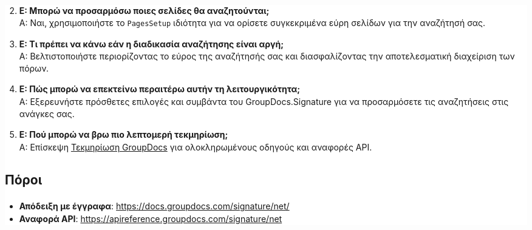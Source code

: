 2. **Ε: Μπορώ να προσαρμόσω ποιες σελίδες θα αναζητούνται;**  
   Α: Ναι, χρησιμοποιήστε το `PagesSetup` ιδιότητα για να ορίσετε συγκεκριμένα εύρη σελίδων για την αναζήτησή σας.

3. **Ε: Τι πρέπει να κάνω εάν η διαδικασία αναζήτησης είναι αργή;**  
   Α: Βελτιστοποιήστε περιορίζοντας το εύρος της αναζήτησής σας και διασφαλίζοντας την αποτελεσματική διαχείριση των πόρων.

4. **Ε: Πώς μπορώ να επεκτείνω περαιτέρω αυτήν τη λειτουργικότητα;**  
   Α: Εξερευνήστε πρόσθετες επιλογές και συμβάντα του GroupDocs.Signature για να προσαρμόσετε τις αναζητήσεις στις ανάγκες σας.

5. **Ε: Πού μπορώ να βρω πιο λεπτομερή τεκμηρίωση;**  
   Α: Επίσκεψη [Τεκμηρίωση GroupDocs](https://docs.groupdocs.com/signature/net/) για ολοκληρωμένους οδηγούς και αναφορές API.

## Πόροι

- **Απόδειξη με έγγραφα**: https://docs.groupdocs.com/signature/net/
- **Αναφορά API**: https://apireference.groupdocs.com/signature/net